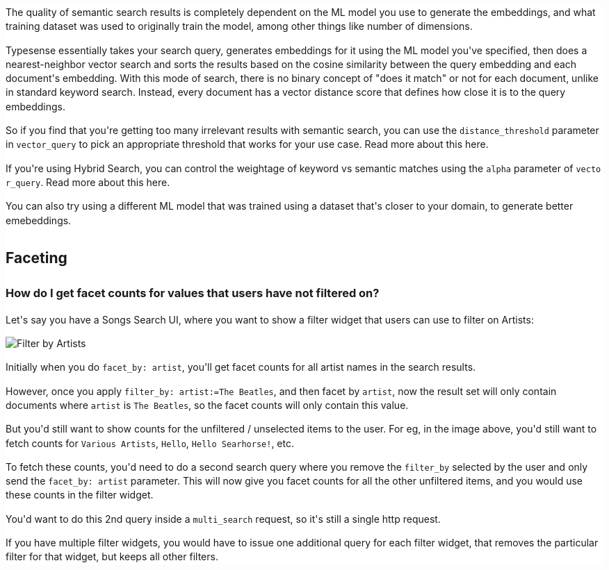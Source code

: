 The quality of semantic search results is completely dependent on the ML model you use to generate the embeddings, and what training dataset was used to originally train the model, among other things like number of dimensions.

Typesense essentially takes your search query, generates embeddings for it using the ML model you've specified, then does a nearest-neighbor vector search and sorts the results based on the cosine similarity between the query embedding and each document's embedding.
With this mode of search, there is no binary concept of "does it match" or not for each document, unlike in standard keyword search. Instead, every document has a vector distance score that defines how close it is to the query embeddings.

So if you find that you're getting too many irrelevant results with semantic search, you can use the `distance_threshold` parameter in `vector_query` to pick an appropriate threshold that works for your use case. Read more about this <RouterLink :to="`/${$site.themeConfig.typesenseLatestVersion}/api/vector-search.html#distance-threshold`">here</RouterLink>.

If you're using Hybrid Search, you can control the weightage of keyword vs semantic matches using the `alpha` parameter of `vector_query`. Read more about this <RouterLink :to="`/${$site.themeConfig.typesenseLatestVersion}/api/vector-search.html#weightage-for-semantic-vs-keyword-matches`">here</RouterLink>.

You can also try using a different ML model that was trained using a dataset that's closer to your domain, to generate better emebeddings.

## Faceting

### How do I get facet counts for values that users have not filtered on?

Let's say you have a Songs Search UI, where you want to show a filter widget that users can use to filter on Artists:

<img src="~@images/faqs/artists-filter-widget.png" alt="Filter by Artists" height="400">

Initially when you do `facet_by: artist`, you'll get facet counts for all artist names in the search results.

However, once you apply `filter_by: artist:=The Beatles`, and then facet by `artist`, now the result set will only contain documents where `artist` is `The Beatles`, so the facet counts will only contain this value.

But you'd still want to show counts for the unfiltered / unselected items to the user. For eg, in the image above, you'd still want to fetch counts for `Various Artists`, `Hello`, `Hello Searhorse!`, etc.

To fetch these counts, you'd need to do a second search query where you remove the `filter_by` selected by the user and only send the `facet_by: artist` parameter.
This will now give you facet counts for all the other unfiltered items, and you would use these counts in the filter widget.

You'd want to do this 2nd query inside a <RouterLink :to="`/${$site.themeConfig.typesenseLatestVersion}/api/federated-multi-search.html`">`multi_search`</RouterLink> request, so it's still a single http request.

If you have multiple filter widgets, you would have to issue one additional query for each filter widget, that removes the particular filter for that widget, but keeps all other filters.
